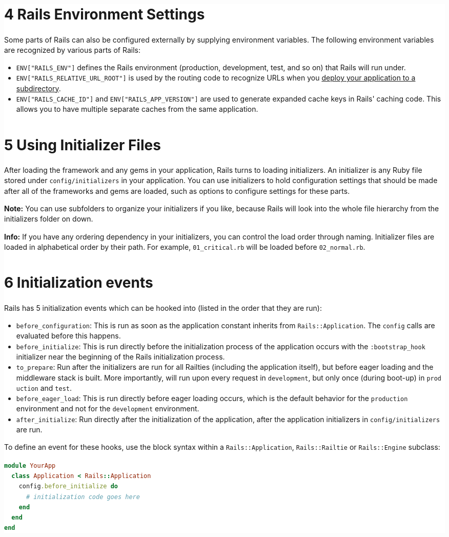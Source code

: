 # 4 Rails Environment Settings

Some parts of Rails can also be configured externally by supplying environment variables. The following environment variables are recognized by various parts of Rails:

+ `ENV["RAILS_ENV"]` defines the Rails environment (production, development, test, and so on) that Rails will run under.
+ `ENV["RAILS_RELATIVE_URL_ROOT"]` is used by the routing code to recognize URLs when you [deploy your application to a subdirectory](configuring.html#deploy-to-a-subdirectory-relative-url-root).
+ `ENV["RAILS_CACHE_ID"]` and `ENV["RAILS_APP_VERSION"]` are used to generate expanded cache keys in Rails' caching code. This allows you to have multiple separate caches from the same application.

# 5 Using Initializer Files

After loading the framework and any gems in your application, Rails turns to loading initializers. An initializer is any Ruby file stored under `config/initializers` in your application. You can use initializers to hold configuration settings that should be made after all of the frameworks and gems are loaded, such as options to configure settings for these parts.

**Note:** You can use subfolders to organize your initializers if you like, because Rails will look into the whole file hierarchy from the initializers folder on down.

**Info:** If you have any ordering dependency in your initializers, you can control the load order through naming. Initializer files are loaded in alphabetical order by their path. For example, `01_critical.rb` will be loaded before `02_normal.rb`.

# 6 Initialization events

Rails has 5 initialization events which can be hooked into (listed in the order that they are run):

+ `before_configuration`: This is run as soon as the application constant inherits from `Rails::Application`. The `config` calls are evaluated before this happens.
+ `before_initialize`: This is run directly before the initialization process of the application occurs with the `:bootstrap_hook` initializer near the beginning of the Rails initialization process.
+ `to_prepare`: Run after the initializers are run for all Railties (including the application itself), but before eager loading and the middleware stack is built. More importantly, will run upon every request in `development`, but only once (during boot-up) in `production` and `test`.
+ `before_eager_load`: This is run directly before eager loading occurs, which is the default behavior for the `production` environment and not for the `development` environment.
+ `after_initialize`: Run directly after the initialization of the application, after the application initializers in `config/initializers` are run.

To define an event for these hooks, use the block syntax within a `Rails::Application`, `Rails::Railtie` or `Rails::Engine` subclass:

```ruby
module YourApp
  class Application < Rails::Application
    config.before_initialize do
      # initialization code goes here
    end
  end
end
```
